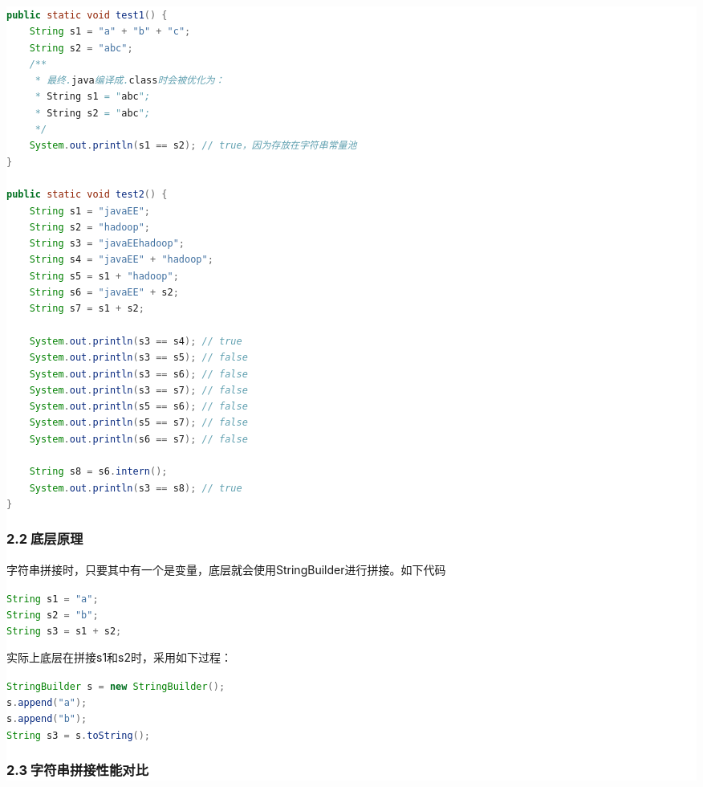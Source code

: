```java
public static void test1() {
    String s1 = "a" + "b" + "c";
    String s2 = "abc";
    /**
     * 最终.java编译成.class时会被优化为：
     * String s1 = "abc";
     * String s2 = "abc";
     */
    System.out.println(s1 == s2); // true，因为存放在字符串常量池
}

public static void test2() {
    String s1 = "javaEE";
    String s2 = "hadoop";
    String s3 = "javaEEhadoop";
    String s4 = "javaEE" + "hadoop";    
    String s5 = s1 + "hadoop";
    String s6 = "javaEE" + s2;
    String s7 = s1 + s2;

    System.out.println(s3 == s4); // true
    System.out.println(s3 == s5); // false
    System.out.println(s3 == s6); // false
    System.out.println(s3 == s7); // false
    System.out.println(s5 == s6); // false
    System.out.println(s5 == s7); // false
    System.out.println(s6 == s7); // false

    String s8 = s6.intern();
    System.out.println(s3 == s8); // true
}
```

### 2.2 底层原理

字符串拼接时，只要其中有一个是变量，底层就会使用StringBuilder进行拼接。如下代码

```java
String s1 = "a";
String s2 = "b";
String s3 = s1 + s2;
```

实际上底层在拼接s1和s2时，采用如下过程：

```java
StringBuilder s = new StringBuilder();
s.append("a");
s.append("b");
String s3 = s.toString();
```

### 2.3 字符串拼接性能对比
